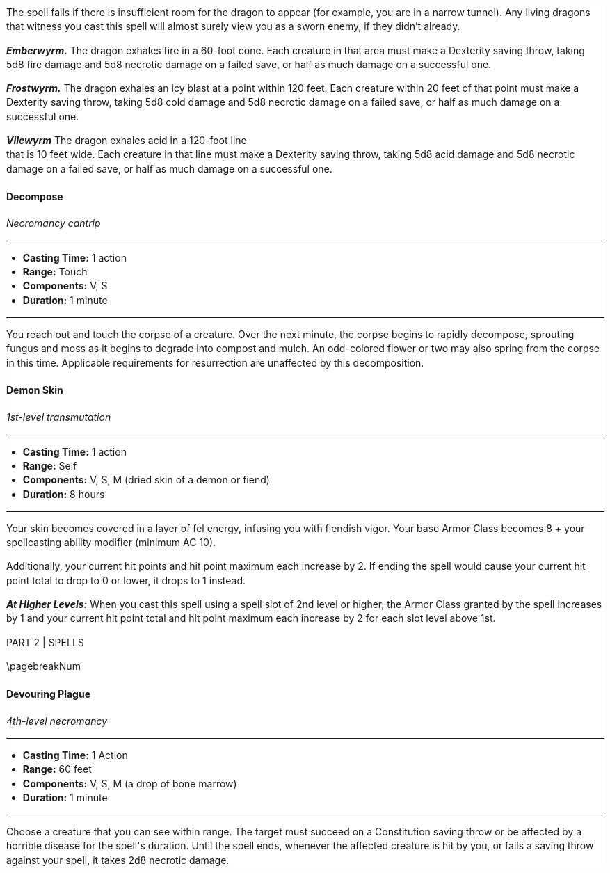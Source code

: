   The spell fails if there is insufficient room for the dragon to appear (for example, you are in a narrow tunnel). Any living dragons that witness you cast this spell will almost surely view you as a sworn enemy, if they didn’t already.
  
  ***Emberwyrm.*** The dragon exhales fire in a 60-foot cone. Each creature in that area must make a Dexterity saving throw, taking 5d8 fire damage and 5d8 necrotic damage on a failed save, or half as much damage on a successful one.
  
  ***Frostwyrm.*** The dragon exhales an icy blast at a point within 120 feet. Each creature within 20 feet of that point must make a Dexterity saving throw, taking 5d8 cold damage and 5d8 necrotic damage on a failed save, or half as much damage on a successful one.
  
  ***Vilewyrm*** The dragon exhales acid in a 120-foot line <br>that is 10 feet wide. Each creature in that line must make a Dexterity saving throw, taking 5d8 acid damage and 5d8 necrotic damage on a failed save, or half as much damage on a successful one.
  
  #### Decompose
  *Necromancy cantrip*
  ___
  - **Casting Time:** 1 action
  - **Range:** Touch
  - **Components:** V, S
  - **Duration:** 1 minute
  ___
  You reach out and touch the corpse of a creature. Over the next minute, the corpse begins to rapidly decompose, sprouting fungus and moss as it begins to degrade into compost and mulch. An odd-colored flower or two may also spring from the corpse in this time. Applicable requirements for resurrection are unaffected by this decomposition.
  
  #### Demon Skin
  *1st-level transmutation*
  ___
  - **Casting Time:** 1 action
  - **Range:** Self
  - **Components:** V, S, M (dried skin of a demon or fiend)
  - **Duration:** 8 hours
  ___
  Your skin becomes covered in a layer of fel energy, infusing you with fiendish vigor. Your base Armor Class becomes 8 + your spellcasting ability modifier (minimum AC 10). 
  
  Additionally, your current hit points and hit point maximum each increase by 2. If ending the spell would cause your current hit point total to drop to 0 or lower, it drops to 1 instead.
  
  ***At Higher Levels:*** When you cast this spell using a spell slot of 2nd level or higher, the Armor Class granted by the spell increases by 1 and your current hit point total and hit point maximum each increase by 2 for each slot level above 1st.
  
  
  <div class='footnote'>PART 2 | SPELLS </div>
  
  \pagebreakNum
  
  #### Devouring Plague
  *4th-level necromancy*
  ___
  - **Casting Time:** 1 Action
  - **Range:** 60 feet
  - **Components:** V, S, M (a drop of bone marrow)
  - **Duration:** 1 minute
  ___
  Choose a creature that you can see within range. The target must succeed on a Constitution saving throw or be affected by a horrible disease for the spell's duration. Until the spell ends, whenever the affected creature is hit by you, or fails a saving throw against your spell, it takes 2d8 necrotic damage.
  